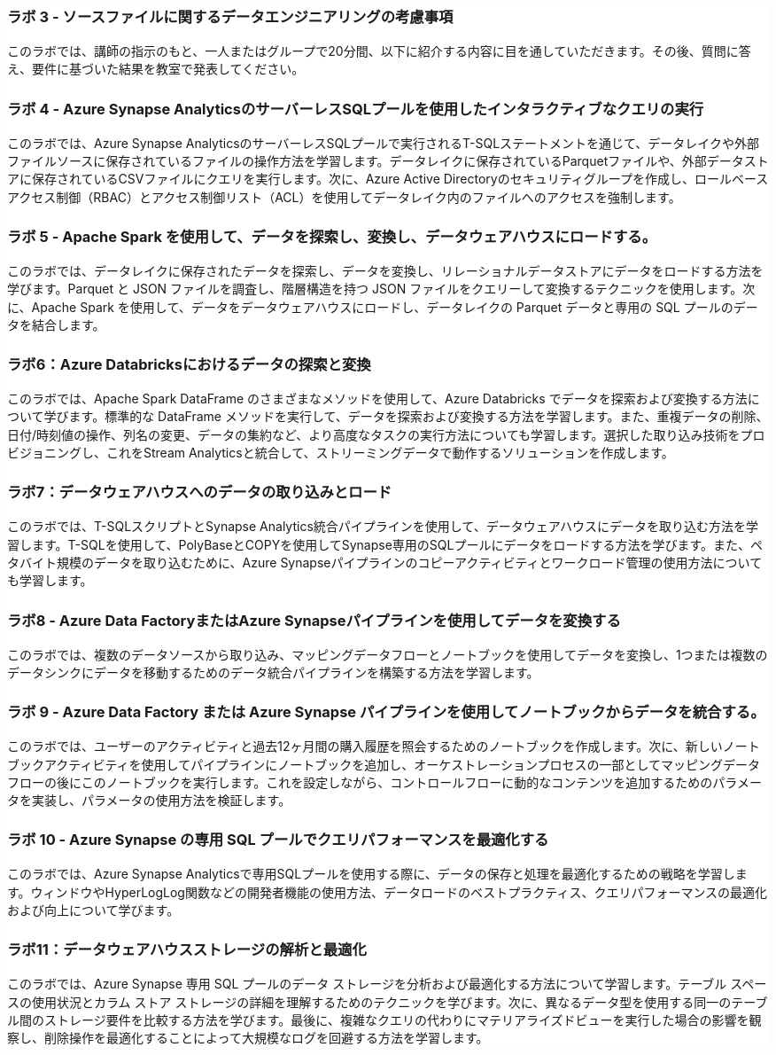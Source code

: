 ### ラボ 3 - ソースファイルに関するデータエンジニアリングの考慮事項

このラボでは、講師の指示のもと、一人またはグループで20分間、以下に紹介する内容に目を通していただきます。その後、質問に答え、要件に基づいた結果を教室で発表してください。

### ラボ 4 - Azure Synapse AnalyticsのサーバーレスSQLプールを使用したインタラクティブなクエリの実行

このラボでは、Azure Synapse AnalyticsのサーバーレスSQLプールで実行されるT-SQLステートメントを通じて、データレイクや外部ファイルソースに保存されているファイルの操作方法を学習します。データレイクに保存されているParquetファイルや、外部データストアに保存されているCSVファイルにクエリを実行します。次に、Azure Active Directoryのセキュリティグループを作成し、ロールベースアクセス制御（RBAC）とアクセス制御リスト（ACL）を使用してデータレイク内のファイルへのアクセスを強制します。

### ラボ 5 - Apache Spark を使用して、データを探索し、変換し、データウェアハウスにロードする。

このラボでは、データレイクに保存されたデータを探索し、データを変換し、リレーショナルデータストアにデータをロードする方法を学びます。Parquet と JSON ファイルを調査し、階層構造を持つ JSON ファイルをクエリーして変換するテクニックを使用します。次に、Apache Spark を使用して、データをデータウェアハウスにロードし、データレイクの Parquet データと専用の SQL プールのデータを結合します。

### ラボ6：Azure Databricksにおけるデータの探索と変換

このラボでは、Apache Spark DataFrame のさまざまなメソッドを使用して、Azure Databricks でデータを探索および変換する方法について学びます。標準的な DataFrame メソッドを実行して、データを探索および変換する方法を学習します。また、重複データの削除、日付/時刻値の操作、列名の変更、データの集約など、より高度なタスクの実行方法についても学習します。選択した取り込み技術をプロビジョニングし、これをStream Analyticsと統合して、ストリーミングデータで動作するソリューションを作成します。

### ラボ7：データウェアハウスへのデータの取り込みとロード

このラボでは、T-SQLスクリプトとSynapse Analytics統合パイプラインを使用して、データウェアハウスにデータを取り込む方法を学習します。T-SQLを使用して、PolyBaseとCOPYを使用してSynapse専用のSQLプールにデータをロードする方法を学びます。また、ペタバイト規模のデータを取り込むために、Azure Synapseパイプラインのコピーアクティビティとワークロード管理の使用方法についても学習します。

### ラボ8 - Azure Data FactoryまたはAzure Synapseパイプラインを使用してデータを変換する

このラボでは、複数のデータソースから取り込み、マッピングデータフローとノートブックを使用してデータを変換し、1つまたは複数のデータシンクにデータを移動するためのデータ統合パイプラインを構築する方法を学習します。

### ラボ 9 - Azure Data Factory または Azure Synapse パイプラインを使用してノートブックからデータを統合する。

このラボでは、ユーザーのアクティビティと過去12ヶ月間の購入履歴を照会するためのノートブックを作成します。次に、新しいノートブックアクティビティを使用してパイプラインにノートブックを追加し、オーケストレーションプロセスの一部としてマッピングデータフローの後にこのノートブックを実行します。これを設定しながら、コントロールフローに動的なコンテンツを追加するためのパラメータを実装し、パラメータの使用方法を検証します。

### ラボ 10 - Azure Synapse の専用 SQL プールでクエリパフォーマンスを最適化する

このラボでは、Azure Synapse Analyticsで専用SQLプールを使用する際に、データの保存と処理を最適化するための戦略を学習します。ウィンドウやHyperLogLog関数などの開発者機能の使用方法、データロードのベストプラクティス、クエリパフォーマンスの最適化および向上について学びます。

### ラボ11：データウェアハウスストレージの解析と最適化

このラボでは、Azure Synapse 専用 SQL プールのデータ ストレージを分析および最適化する方法について学習します。テーブル スペースの使用状況とカラム ストア ストレージの詳細を理解するためのテクニックを学びます。次に、異なるデータ型を使用する同一のテーブル間のストレージ要件を比較する方法を学びます。最後に、複雑なクエリの代わりにマテリアライズドビューを実行した場合の影響を観察し、削除操作を最適化することによって大規模なログを回避する方法を学習します。
